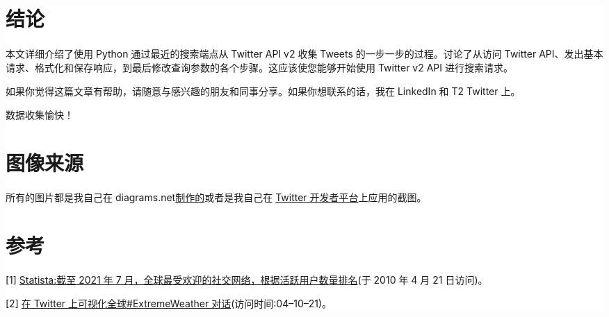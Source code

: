 # 结论

本文详细介绍了使用 Python 通过最近的搜索端点从 Twitter API v2 收集 Tweets 的一步一步的过程。讨论了从访问 Twitter API、发出基本请求、格式化和保存响应，到最后修改查询参数的各个步骤。这应该使您能够开始使用 Twitter v2 API 进行搜索请求。

如果你觉得这篇文章有帮助，请随意与感兴趣的朋友和同事分享。如果你想联系的话，我在 LinkedIn 和 T2 Twitter 上。

数据收集愉快！

# 图像来源

所有的图片都是我自己在 diagrams.net[制作的](https://www.diagrams.net/)或者是我自己在 [Twitter 开发者平台](https://developer.twitter.com/)上应用的截图。

# 参考

[1] [Statista:截至 2021 年 7 月，全球最受欢迎的社交网络，根据活跃用户数量排名](https://www.statista.com/statistics/272014/global-social-networks-ranked-by-number-of-users/)(于 2010 年 4 月 21 日访问)。

[2] [在 Twitter 上可视化全球#ExtremeWeather 对话](https://blog.twitter.com/developer/en_us/topics/community/2021/visualizing-the-global-extremeweather-conversation-on-twitter)(访问时间:04–10–21)。